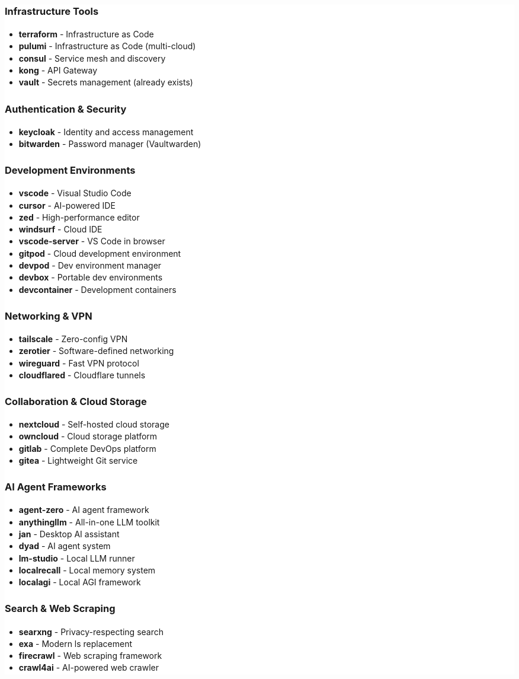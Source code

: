 ### Infrastructure Tools
- **terraform** - Infrastructure as Code
- **pulumi** - Infrastructure as Code (multi-cloud)
- **consul** - Service mesh and discovery
- **kong** - API Gateway
- **vault** - Secrets management (already exists)

### Authentication & Security
- **keycloak** - Identity and access management
- **bitwarden** - Password manager (Vaultwarden)

### Development Environments
- **vscode** - Visual Studio Code
- **cursor** - AI-powered IDE
- **zed** - High-performance editor
- **windsurf** - Cloud IDE
- **vscode-server** - VS Code in browser
- **gitpod** - Cloud development environment
- **devpod** - Dev environment manager
- **devbox** - Portable dev environments
- **devcontainer** - Development containers

### Networking & VPN
- **tailscale** - Zero-config VPN
- **zerotier** - Software-defined networking
- **wireguard** - Fast VPN protocol
- **cloudflared** - Cloudflare tunnels

### Collaboration & Cloud Storage
- **nextcloud** - Self-hosted cloud storage
- **owncloud** - Cloud storage platform
- **gitlab** - Complete DevOps platform
- **gitea** - Lightweight Git service

### AI Agent Frameworks
- **agent-zero** - AI agent framework
- **anythingllm** - All-in-one LLM toolkit
- **jan** - Desktop AI assistant
- **dyad** - AI agent system
- **lm-studio** - Local LLM runner
- **localrecall** - Local memory system
- **localagi** - Local AGI framework

### Search & Web Scraping
- **searxng** - Privacy-respecting search
- **exa** - Modern ls replacement
- **firecrawl** - Web scraping framework
- **crawl4ai** - AI-powered web crawler

